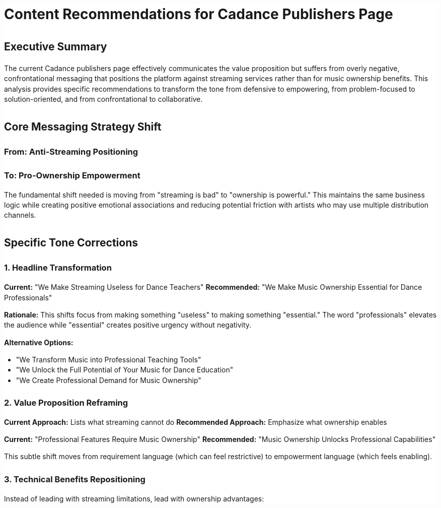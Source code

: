 # Content Recommendations for Cadance Publishers Page

## Executive Summary

The current Cadance publishers page effectively communicates the value proposition but suffers from overly negative, confrontational messaging that positions the platform against streaming services rather than for music ownership benefits. This analysis provides specific recommendations to transform the tone from defensive to empowering, from problem-focused to solution-oriented, and from confrontational to collaborative.

## Core Messaging Strategy Shift

### From: Anti-Streaming Positioning
### To: Pro-Ownership Empowerment

The fundamental shift needed is moving from "streaming is bad" to "ownership is powerful." This maintains the same business logic while creating positive emotional associations and reducing potential friction with artists who may use multiple distribution channels.

## Specific Tone Corrections

### 1. Headline Transformation

**Current:** "We Make Streaming Useless for Dance Teachers"
**Recommended:** "We Make Music Ownership Essential for Dance Professionals"

**Rationale:** This shifts focus from making something "useless" to making something "essential." The word "professionals" elevates the audience while "essential" creates positive urgency without negativity.

**Alternative Options:**
- "We Transform Music into Professional Teaching Tools"
- "We Unlock the Full Potential of Your Music for Dance Education"
- "We Create Professional Demand for Music Ownership"

### 2. Value Proposition Reframing

**Current Approach:** Lists what streaming cannot do
**Recommended Approach:** Emphasize what ownership enables

**Current:** "Professional Features Require Music Ownership"
**Recommended:** "Music Ownership Unlocks Professional Capabilities"

This subtle shift moves from requirement language (which can feel restrictive) to empowerment language (which feels enabling).

### 3. Technical Benefits Repositioning

Instead of leading with streaming limitations, lead with ownership advantages:
